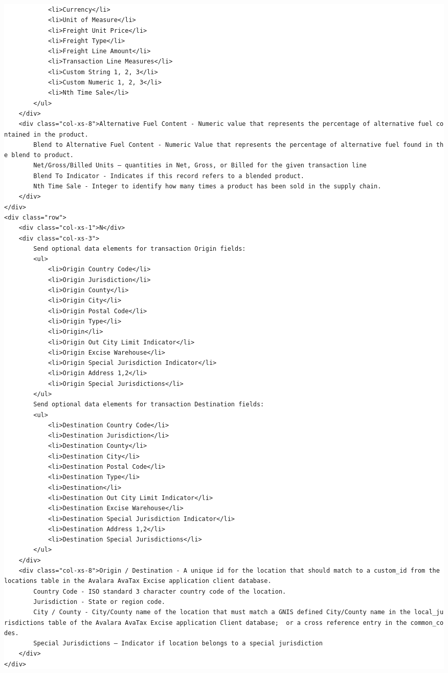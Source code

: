 				<li>Currency</li>
				<li>Unit of Measure</li>
				<li>Freight Unit Price</li>
				<li>Freight Type</li>
				<li>Freight Line Amount</li>
				<li>Transaction Line Measures</li>
				<li>Custom String 1, 2, 3</li>
				<li>Custom Numeric 1, 2, 3</li>
				<li>Nth Time Sale</li>
			</ul>
		</div>
		<div class="col-xs-8">Alternative Fuel Content - Numeric value that represents the percentage of alternative fuel contained in the product.
			Blend to Alternative Fuel Content - Numeric Value that represents the percentage of alternative fuel found in the blend to product.
			Net/Gross/Billed Units – quantities in Net, Gross, or Billed for the given transaction line
			Blend To Indicator - Indicates if this record refers to a blended product.
			Nth Time Sale - Integer to identify how many times a product has been sold in the supply chain.
		</div>
	</div>
	<div class="row">
		<div class="col-xs-1">N</div>
		<div class="col-xs-3">
			Send optional data elements for transaction Origin fields:
			<ul>
				<li>Origin Country Code</li>
				<li>Origin Jurisdiction</li>
				<li>Origin County</li>
				<li>Origin City</li>
				<li>Origin Postal Code</li>
				<li>Origin Type</li>
				<li>Origin</li>
				<li>Origin Out City Limit Indicator</li>
				<li>Origin Excise Warehouse</li>
				<li>Origin Special Jurisdiction Indicator</li>
				<li>Origin Address 1,2</li>
				<li>Origin Special Jurisdictions</li>
			</ul>
			Send optional data elements for transaction Destination fields:
			<ul>
				<li>Destination Country Code</li>
				<li>Destination Jurisdiction</li>
				<li>Destination County</li>
				<li>Destination City</li>
				<li>Destination Postal Code</li>
				<li>Destination Type</li>
				<li>Destination</li>
				<li>Destination Out City Limit Indicator</li>
				<li>Destination Excise Warehouse</li>
				<li>Destination Special Jurisdiction Indicator</li>
				<li>Destination Address 1,2</li>
				<li>Destination Special Jurisdictions</li>
			</ul>
		</div>
		<div class="col-xs-8">Origin / Destination - A unique id for the location that should match to a custom_id from the locations table in the Avalara AvaTax Excise application client database.
			Country Code - ISO standard 3 character country code of the location.
			Jurisdiction - State or region code.
			City / County - City/County name of the location that must match a GNIS defined City/County name in the local_jurisdictions table of the Avalara AvaTax Excise application Client database;  or a cross reference entry in the common_codes.
			Special Jurisdictions – Indicator if location belongs to a special jurisdiction
		</div>
	</div>